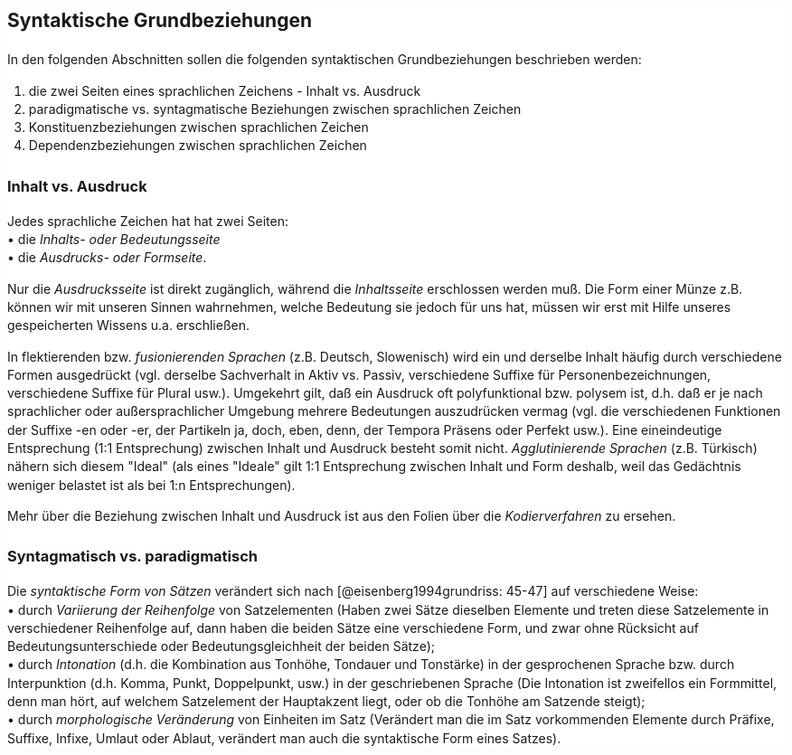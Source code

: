 
## Syntaktische Grundbeziehungen

In den folgenden Abschnitten sollen die folgenden syntaktischen Grundbeziehungen beschrieben werden:

1.  die zwei Seiten eines sprachlichen Zeichens - Inhalt vs. Ausdruck
2.  paradigmatische vs. syntagmatische Beziehungen zwischen sprachlichen Zeichen
3.  Konstituenzbeziehungen zwischen sprachlichen Zeichen
4.  Dependenzbeziehungen zwischen sprachlichen Zeichen


### Inhalt vs. Ausdruck

Jedes sprachliche Zeichen hat hat zwei Seiten:    
• die *Inhalts- oder Bedeutungsseite*    
• die *Ausdrucks- oder Formseite*.

Nur die *Ausdrucksseite* ist direkt zugänglich, während die *Inhaltsseite* erschlossen werden muß.
Die Form einer Münze z.B.
können wir mit unseren Sinnen wahrnehmen, welche Bedeutung sie jedoch für uns hat, müssen wir erst mit Hilfe unseres gespeicherten Wissens u.a.
erschließen.

In flektierenden bzw. *fusionierenden Sprachen* (z.B. Deutsch, Slowenisch) wird ein und derselbe Inhalt häufig durch verschiedene Formen ausgedrückt (vgl. derselbe Sachverhalt in Aktiv vs. Passiv, verschiedene Suffixe für Personenbezeichnungen, verschiedene Suffixe für Plural usw.).
Umgekehrt gilt, daß ein Ausdruck oft polyfunktional bzw.
polysem ist, d.h.
daß er je nach sprachlicher oder außersprachlicher Umgebung mehrere Bedeutungen auszudrücken vermag (vgl. die verschiedenen Funktionen der Suffixe -en oder -er, der Partikeln ja, doch, eben, denn, der Tempora Präsens oder Perfekt usw.).
Eine eineindeutige Entsprechung (1:1 Entsprechung) zwischen Inhalt und Ausdruck besteht somit nicht.
*Agglutinierende Sprachen* (z.B. Türkisch) nähern sich diesem "Ideal" (als eines "Ideale" gilt 1:1 Entsprechung zwischen Inhalt und Form deshalb, weil das Gedächtnis weniger belastet ist als bei 1:n Entsprechungen).

Mehr über die Beziehung zwischen Inhalt und Ausdruck ist aus den Folien über die *Kodierverfahren* zu ersehen.


### Syntagmatisch vs. paradigmatisch

Die *syntaktische Form von Sätzen* verändert sich nach [@eisenberg1994grundriss: 45-47] auf verschiedene Weise:   
• durch *Variierung der Reihenfolge* von Satzelementen (Haben zwei Sätze dieselben Elemente und treten diese Satzelemente in verschiedener Reihenfolge auf, dann haben die beiden Sätze eine verschiedene Form, und zwar ohne Rücksicht auf Bedeutungsunterschiede oder Bedeutungsgleichheit der beiden Sätze);   
• durch *Intonation* (d.h. die Kombination aus Tonhöhe, Tondauer und Tonstärke) in der gesprochenen Sprache bzw.
durch Interpunktion (d.h. Komma, Punkt, Doppelpunkt, usw.) in der geschriebenen Sprache (Die Intonation ist zweifellos ein Formmittel, denn man hört, auf welchem Satzelement der Hauptakzent liegt, oder ob die Tonhöhe am Satzende steigt);   
• durch *morphologische Veränderung* von Einheiten im Satz (Verändert man die im Satz vorkommenden Elemente durch Präfixe, Suffixe, Infixe, Umlaut oder Ablaut, verändert man auch die syntaktische Form eines Satzes).


[^gegenstand-1]: "The correlation coefficient is calculated by comparing the relative frequencies of terms (relative to each document for the corpus or relative to each segment of document). A coefficient that approaches 1 indicates that values correlate positively, they rise and fall together. A coefficient that approaches -1 indicates that values correlate negatively, frequencies rise for one term as it drops for the other. Coefficients that approach 0 indicate little correlation, positive or negative." - <https://voyant-tools.org/docs/#!/guide/correlations>
